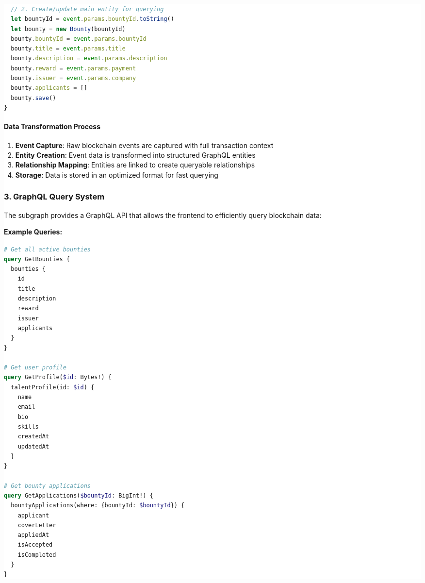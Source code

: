 ```typescript
  // 2. Create/update main entity for querying
  let bountyId = event.params.bountyId.toString()
  let bounty = new Bounty(bountyId)
  bounty.bountyId = event.params.bountyId
  bounty.title = event.params.title
  bounty.description = event.params.description
  bounty.reward = event.params.payment
  bounty.issuer = event.params.company
  bounty.applicants = []
  bounty.save()
}
```

#### Data Transformation Process

1. **Event Capture**: Raw blockchain events are captured with full transaction context
2. **Entity Creation**: Event data is transformed into structured GraphQL entities
3. **Relationship Mapping**: Entities are linked to create queryable relationships
4. **Storage**: Data is stored in an optimized format for fast querying

### 3. **GraphQL Query System**

The subgraph provides a GraphQL API that allows the frontend to efficiently query blockchain data:

**Example Queries:**

```graphql
# Get all active bounties
query GetBounties {
  bounties {
    id
    title
    description
    reward
    issuer
    applicants
  }
}

# Get user profile
query GetProfile($id: Bytes!) {
  talentProfile(id: $id) {
    name
    email
    bio
    skills
    createdAt
    updatedAt
  }
}

# Get bounty applications
query GetApplications($bountyId: BigInt!) {
  bountyApplications(where: {bountyId: $bountyId}) {
    applicant
    coverLetter
    appliedAt
    isAccepted
    isCompleted
  }
}
```
